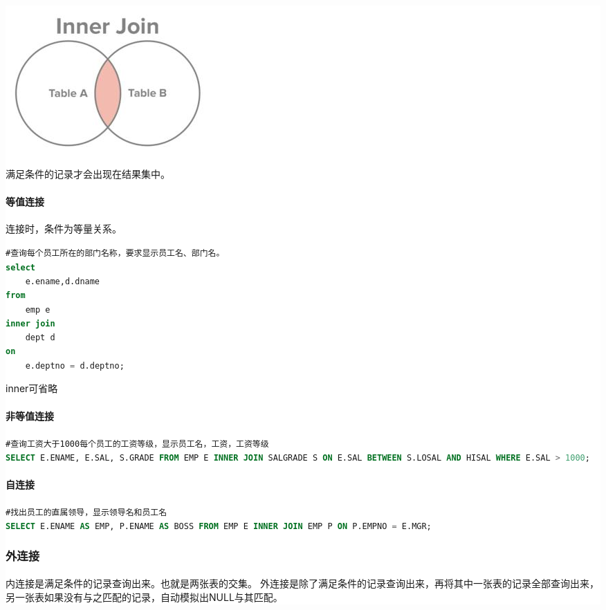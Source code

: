 ![image-20240604171658102](./mysql基础.assets/image-20240604171658102.png)

满足条件的记录才会出现在结果集中。

#### 等值连接

连接时，条件为等量关系。

```sql
#查询每个员工所在的部门名称，要求显示员工名、部门名。
select
	e.ename,d.dname
from
	emp e
inner join
	dept d
on
	e.deptno = d.deptno;
```

inner可省略

#### 非等值连接

```sql
#查询工资大于1000每个员工的工资等级，显示员工名，工资，工资等级
SELECT E.ENAME, E.SAL, S.GRADE FROM EMP E INNER JOIN SALGRADE S ON E.SAL BETWEEN S.LOSAL AND HISAL WHERE E.SAL > 1000;
```

#### 自连接

```sql
#找出员工的直属领导，显示领导名和员工名
SELECT E.ENAME AS EMP, P.ENAME AS BOSS FROM EMP E INNER JOIN EMP P ON P.EMPNO = E.MGR;
```

### 外连接

内连接是满足条件的记录查询出来。也就是两张表的交集。
外连接是除了满足条件的记录查询出来，再将其中一张表的记录全部查询出来，另一张表如果没有与之匹配的记录，自动模拟出NULL与其匹配。
